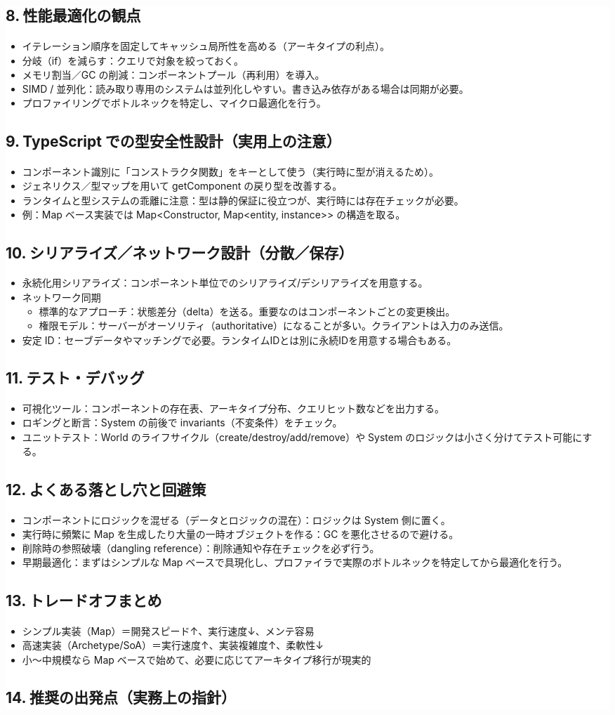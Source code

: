 ## 8. 性能最適化の観点

- イテレーション順序を固定してキャッシュ局所性を高める（アーキタイプの利点）。
- 分岐（if）を減らす：クエリで対象を絞っておく。
- メモリ割当／GC の削減：コンポーネントプール（再利用）を導入。
- SIMD /
  並列化：読み取り専用のシステムは並列化しやすい。書き込み依存がある場合は同期が必要。
- プロファイリングでボトルネックを特定し、マイクロ最適化を行う。

## 9. TypeScript での型安全性設計（実用上の注意）

- コンポーネント識別に「コンストラクタ関数」をキーとして使う（実行時に型が消えるため）。
- ジェネリクス／型マップを用いて getComponent の戻り型を改善する。
- ランタイムと型システムの乖離に注意：型は静的保証に役立つが、実行時には存在チェックが必要。
- 例：Map ベース実装では Map<Constructor, Map<entity, instance>> の構造を取る。

## 10. シリアライズ／ネットワーク設計（分散／保存）

- 永続化用シリアライズ：コンポーネント単位でのシリアライズ/デシリアライズを用意する。
- ネットワーク同期
  - 標準的なアプローチ：状態差分（delta）を送る。重要なのはコンポーネントごとの変更検出。
  - 権限モデル：サーバーがオーソリティ（authoritative）になることが多い。クライアントは入力のみ送信。
- 安定
  ID：セーブデータやマッチングで必要。ランタイムIDとは別に永続IDを用意する場合もある。

## 11. テスト・デバッグ

- 可視化ツール：コンポーネントの存在表、アーキタイプ分布、クエリヒット数などを出力する。
- ロギングと断言：System の前後で invariants（不変条件）をチェック。
- ユニットテスト：World のライフサイクル（create/destroy/add/remove）や System
  のロジックは小さく分けてテスト可能にする。

## 12. よくある落とし穴と回避策

- コンポーネントにロジックを混ぜる（データとロジックの混在）：ロジックは System
  側に置く。
- 実行時に頻繁に Map を生成したり大量の一時オブジェクトを作る：GC
  を悪化させるので避ける。
- 削除時の参照破壊（dangling reference）：削除通知や存在チェックを必ず行う。
- 早期最適化：まずはシンプルな Map
  ベースで具現化し、プロファイラで実際のボトルネックを特定してから最適化を行う。

## 13. トレードオフまとめ

- シンプル実装（Map）＝開発スピード↑、実行速度↓、メンテ容易
- 高速実装（Archetype/SoA）＝実行速度↑、実装複雑度↑、柔軟性↓
- 小〜中規模なら Map ベースで始めて、必要に応じてアーキタイプ移行が現実的

## 14. 推奨の出発点（実務上の指針）
